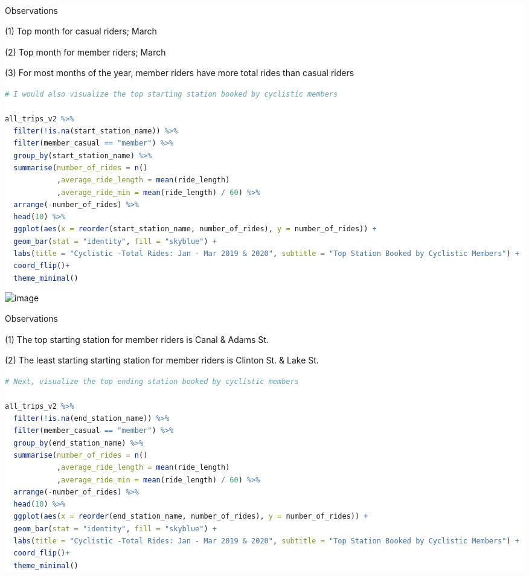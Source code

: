 
Observations

(1) Top month for casual riders; March

(2) Top month for member riders; March

(3) For most months of the year, member riders have more total rides than casual riders


```r
# I would also visualize the top starting station booked by cyclistic members

all_trips_v2 %>% 
  filter(!is.na(start_station_name)) %>% 
  filter(member_casual == "member") %>% 
  group_by(start_station_name) %>% 
  summarise(number_of_rides = n()
            ,average_ride_length = mean(ride_length)
            ,average_ride_min = mean(ride_length) / 60) %>% 
  arrange(-number_of_rides) %>% 
  head(10) %>% 
  ggplot(aes(x = reorder(start_station_name, number_of_rides), y = number_of_rides)) +
  geom_bar(stat = "identity", fill = "skyblue") +
  labs(title = "Cyclistic -Total Rides: Jan - Mar 2019 & 2020", subtitle = "Top Station Booked by Cyclistic Members") +
  coord_flip()+
  theme_minimal()
```

![image](https://github.com/Deedot09/Google-Data-Analytics-Project---Cyclistic-Bike-Share-Company/assets/152880749/86f9f062-6f60-43d0-be0d-7c54ecd820fd)


Observations

(1) The top starting station for member riders is Canal & Adams St.

(2) The least starting starting station for member riders is Clinton St. & Lake St.


```r
# Next, visualize the top ending station booked by cyclistic members

all_trips_v2 %>% 
  filter(!is.na(end_station_name)) %>% 
  filter(member_casual == "member") %>% 
  group_by(end_station_name) %>% 
  summarise(number_of_rides = n()
            ,average_ride_length = mean(ride_length)
            ,average_ride_min = mean(ride_length) / 60) %>% 
  arrange(-number_of_rides) %>% 
  head(10) %>% 
  ggplot(aes(x = reorder(end_station_name, number_of_rides), y = number_of_rides)) +
  geom_bar(stat = "identity", fill = "skyblue") +
  labs(title = "Cyclistic -Total Rides: Jan - Mar 2019 & 2020", subtitle = "Top Station Booked by Cyclistic Members") +
  coord_flip()+
  theme_minimal()
```
